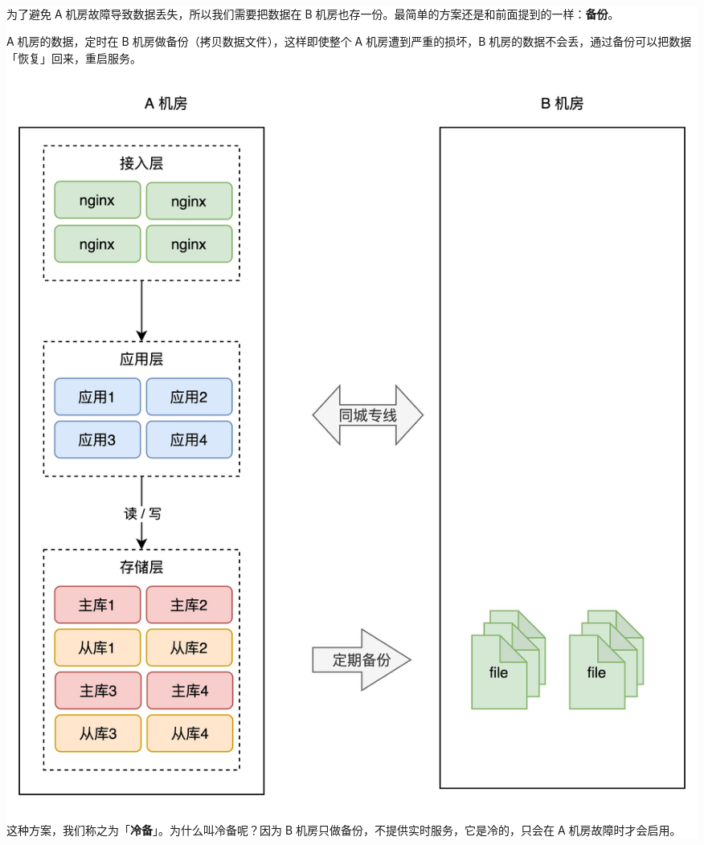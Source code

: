 为了避免 A 机房故障导致数据丢失，所以我们需要把数据在 B 机房也存一份。最简单的方案还是和前面提到的一样：**备份**。

A 机房的数据，定时在 B 机房做备份（拷贝数据文件），这样即使整个 A 机房遭到严重的损坏，B 机房的数据不会丢，通过备份可以把数据「恢复」回来，重启服务。

[![img](/assets/img/msha/16342320382087.png)](https://kaito-blog-1253469779.cos.ap-beijing.myqcloud.com/2021/10/16342320382087.jpg)

这种方案，我们称之为「**冷备**」。为什么叫冷备呢？因为 B 机房只做备份，不提供实时服务，它是冷的，只会在 A 机房故障时才会启用。
